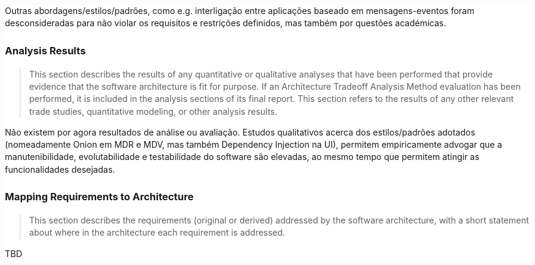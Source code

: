 Outras abordagens/estilos/padrões, como e.g. interligação entre aplicações baseado em mensagens-eventos foram desconsideradas para não violar os requisitos e restrições definidos, mas também por questões académicas.

### Analysis Results
> This section describes the results of any quantitative or qualitative analyses that have been performed that provide evidence that the software architecture is fit for purpose. If an Architecture Tradeoff Analysis Method evaluation has been performed, it is included in the analysis sections of its final report. This section refers to the results of any other relevant trade studies, quantitative modeling, or other analysis results.

Não existem por agora resultados de análise ou avaliação. Estudos qualitativos acerca dos estilos/padrões adotados (nomeadamente Onion em MDR e MDV, mas também Dependency Injection na UI), permitem empiricamente advogar que a manutenibilidade, evolutabilidade e testabilidade do software são elevadas, ao mesmo tempo que permitem atingir as funcionalidades desejadas.

### Mapping Requirements to Architecture
> This section describes the requirements (original or derived) addressed by the software architecture, with a short statement about where in the architecture each requirement is addressed.

TBD